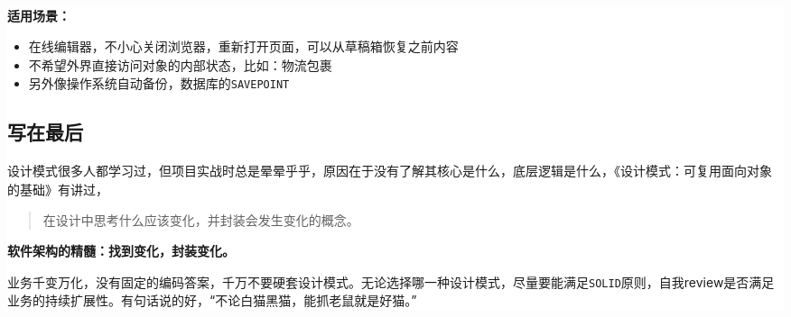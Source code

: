**适用场景：**

* 在线编辑器，不小心关闭浏览器，重新打开页面，可以从草稿箱恢复之前内容
* 不希望外界直接访问对象的内部状态，比如：物流包裹
* 另外像操作系统自动备份，数据库的`SAVEPOINT`


##  写在最后

设计模式很多人都学习过，但项目实战时总是晕晕乎乎，原因在于没有了解其核心是什么，底层逻辑是什么，《设计模式：可复用面向对象的基础》有讲过，

> 在设计中思考什么应该变化，并封装会发生变化的概念。

**软件架构的精髓：找到变化，封装变化。**

业务千变万化，没有固定的编码答案，千万不要硬套设计模式。无论选择哪一种设计模式，尽量要能满足`SOLID`原则，自我review是否满足业务的持续扩展性。有句话说的好，“不论白猫黑猫，能抓老鼠就是好猫。”


